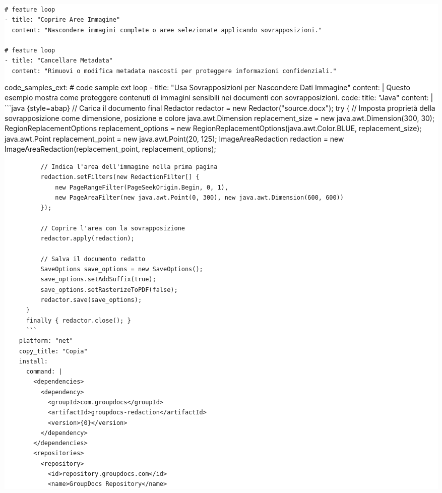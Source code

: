     # feature loop
    - title: "Coprire Aree Immagine"
      content: "Nascondere immagini complete o aree selezionate applicando sovrapposizioni."

    # feature loop
    - title: "Cancellare Metadata"
      content: "Rimuovi o modifica metadata nascosti per proteggere informazioni confidenziali."
      
  code_samples_ext:
    # code sample ext loop
    - title: "Usa Sovrapposizioni per Nascondere Dati Immagine"
      content: |
        Questo esempio mostra come proteggere contenuti di immagini sensibili nei documenti con sovrapposizioni.
      code:
        title: "Java"
        content: |
          ```java {style=abap}
          //  Carica il documento
          final Redactor redactor = new Redactor("source.docx");
          try
          {
              // Imposta proprietà della sovrapposizione come dimensione, posizione e colore
              java.awt.Dimension replacement_size = new java.awt.Dimension(300, 30);
              RegionReplacementOptions replacement_options = 
                new RegionReplacementOptions(java.awt.Color.BLUE, replacement_size);
              java.awt.Point replacement_point = new java.awt.Point(20, 125);
              ImageAreaRedaction redaction = new ImageAreaRedaction(replacement_point, replacement_options);

              // Indica l'area dell'immagine nella prima pagina
              redaction.setFilters(new RedactionFilter[] {
                  new PageRangeFilter(PageSeekOrigin.Begin, 0, 1),
                  new PageAreaFilter(new java.awt.Point(0, 300), new java.awt.Dimension(600, 600))
              });

              // Coprire l'area con la sovrapposizione
              redactor.apply(redaction);

              // Salva il documento redatto
              SaveOptions save_options = new SaveOptions();
              save_options.setAddSuffix(true);
              save_options.setRasterizeToPDF(false);
              redactor.save(save_options);
          }
          finally { redactor.close(); }
          ```
        platform: "net"
        copy_title: "Copia"
        install:
          command: |
            <dependencies>
              <dependency>
                <groupId>com.groupdocs</groupId>
                <artifactId>groupdocs-redaction</artifactId>
                <version>{0}</version>
              </dependency>
            </dependencies>
            <repositories>
              <repository>
                <id>repository.groupdocs.com</id>
                <name>GroupDocs Repository</name>